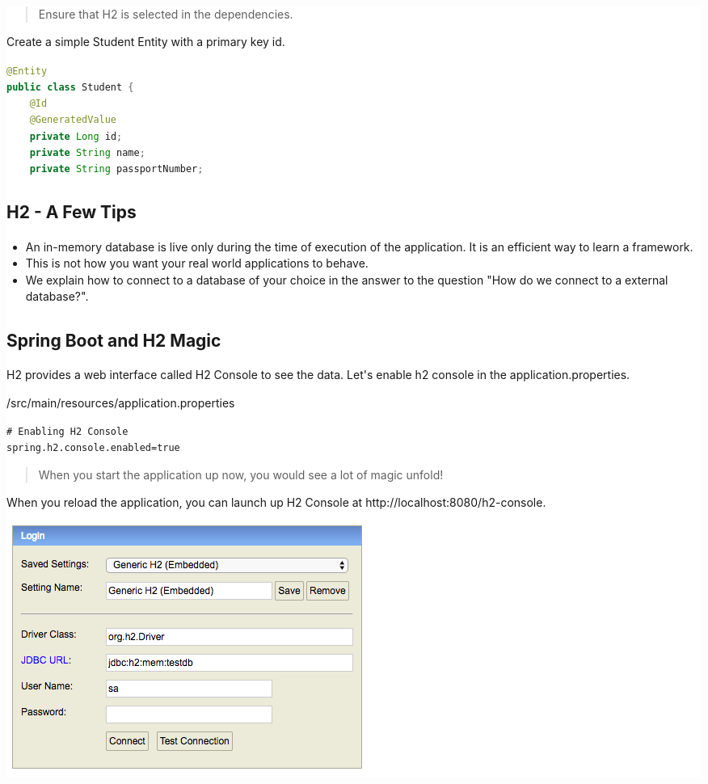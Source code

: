 > Ensure that H2 is selected in the dependencies.

Create a simple Student Entity with a primary key id.

```java
@Entity
public class Student {
	@Id
	@GeneratedValue
	private Long id;
	private String name;
	private String passportNumber;
```


## H2 - A Few Tips
- An in-memory database is live only during the time of execution of the application. It is an efficient way to learn a framework.
- This is not how you want your real world applications to behave.
- We explain how to connect to a database of your choice in the answer to the question "How do we connect to a external database?".

## Spring Boot and H2 Magic

H2 provides a web interface called H2 Console to see the data. Let's enable h2 console in the application.properties.

/src/main/resources/application.properties
```properties
# Enabling H2 Console
spring.h2.console.enabled=true
```
> When you start the application up now, you would see a lot of magic unfold!

When you reload the application, you can launch up H2 Console at http://localhost:8080/h2-console.

![Image](/images/H2-Console-Login-Page.png "H2 Console Login PAge") 
